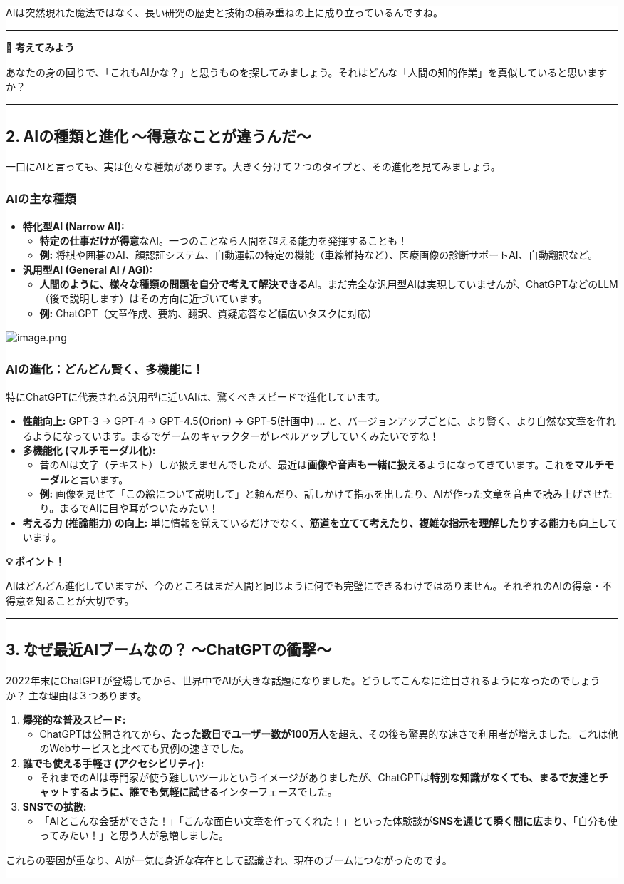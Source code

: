 AIは突然現れた魔法ではなく、長い研究の歴史と技術の積み重ねの上に成り立っているんですね。

---

🤔 **考えてみよう**

あなたの身の回りで、「これもAIかな？」と思うものを探してみましょう。それはどんな「人間の知的作業」を真似していると思いますか？

---

## 2. AIの種類と進化 〜得意なことが違うんだ〜

一口にAIと言っても、実は色々な種類があります。大きく分けて２つのタイプと、その進化を見てみましょう。

### AIの主な種類

- **特化型AI (Narrow AI):**
    - **特定の仕事だけが得意**なAI。一つのことなら人間を超える能力を発揮することも！
    - **例:** 将棋や囲碁のAI、顔認証システム、自動運転の特定の機能（車線維持など）、医療画像の診断サポートAI、自動翻訳など。
- **汎用型AI (General AI / AGI):**
    - **人間のように、様々な種類の問題を自分で考えて解決できる**AI。まだ完全な汎用型AIは実現していませんが、ChatGPTなどのLLM（後で説明します）はその方向に近づいています。
    - **例:** ChatGPT（文章作成、要約、翻訳、質疑応答など幅広いタスクに対応）

![image.png](AI%E3%82%A2%E3%82%AB%E3%83%86%E3%82%99%E3%83%9F%E3%82%A2%E3%80%8C%E5%90%9B%E3%81%9F%E3%82%99%E3%81%91%E3%81%AEAI%E3%82%A8%E3%83%BC%E3%82%B7%E3%82%99%E3%82%A7%E3%83%B3%E3%83%88PJ%E3%80%8D%20%E4%BA%8B%E5%89%8D%E5%AD%A6%E7%BF%92%EF%BC%91%E3%80%8CAI%E3%81%A3%E3%81%A6%E9%AD%94%E6%B3%95%EF%BC%9FAI%E3%82%A8%E3%83%BC%E3%82%B7%E3%82%99%E3%82%A7%E3%83%B3%E3%83%88%E3%82%92%201b031bbd522c80d1932aef20ed0b5dcb/image%201.png)

### AIの進化：どんどん賢く、多機能に！

特にChatGPTに代表される汎用型に近いAIは、驚くべきスピードで進化しています。

- **性能向上:** GPT-3 → GPT-4 → GPT-4.5(Orion) → GPT-5(計画中) … と、バージョンアップごとに、より賢く、より自然な文章を作れるようになっています。まるでゲームのキャラクターがレベルアップしていくみたいですね！
- **多機能化 (マルチモーダル化):**
    - 昔のAIは文字（テキスト）しか扱えませんでしたが、最近は**画像や音声も一緒に扱える**ようになってきています。これを**マルチモーダル**と言います。
    - **例:** 画像を見せて「この絵について説明して」と頼んだり、話しかけて指示を出したり、AIが作った文章を音声で読み上げさせたり。まるでAIに目や耳がついたみたい！
- **考える力 (推論能力) の向上:** 単に情報を覚えているだけでなく、**筋道を立てて考えたり、複雑な指示を理解したりする能力**も向上しています。

**💡 ポイント！**

AIはどんどん進化していますが、今のところはまだ人間と同じように何でも完璧にできるわけではありません。それぞれのAIの得意・不得意を知ることが大切です。

---

## 3. なぜ最近AIブームなの？ 〜ChatGPTの衝撃〜

2022年末にChatGPTが登場してから、世界中でAIが大きな話題になりました。どうしてこんなに注目されるようになったのでしょうか？ 主な理由は３つあります。

1. **爆発的な普及スピード:**
    - ChatGPTは公開されてから、**たった数日でユーザー数が100万人**を超え、その後も驚異的な速さで利用者が増えました。これは他のWebサービスと比べても異例の速さでした。
2. **誰でも使える手軽さ (アクセシビリティ):**
    - それまでのAIは専門家が使う難しいツールというイメージがありましたが、ChatGPTは**特別な知識がなくても、まるで友達とチャットするように、誰でも気軽に試せる**インターフェースでした。
3. **SNSでの拡散:**
    - 「AIとこんな会話ができた！」「こんな面白い文章を作ってくれた！」といった体験談が**SNSを通じて瞬く間に広まり**、「自分も使ってみたい！」と思う人が急増しました。

これらの要因が重なり、AIが一気に身近な存在として認識され、現在のブームにつながったのです。

---